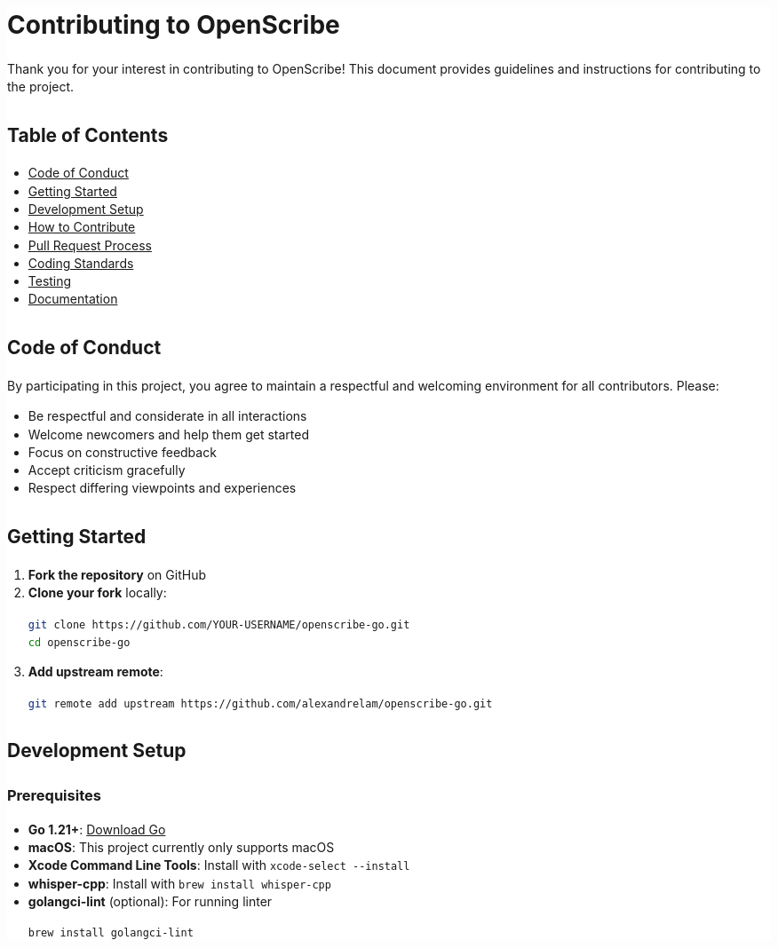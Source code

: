 # Contributing to OpenScribe

Thank you for your interest in contributing to OpenScribe! This document provides guidelines and instructions for contributing to the project.

## Table of Contents

- [Code of Conduct](#code-of-conduct)
- [Getting Started](#getting-started)
- [Development Setup](#development-setup)
- [How to Contribute](#how-to-contribute)
- [Pull Request Process](#pull-request-process)
- [Coding Standards](#coding-standards)
- [Testing](#testing)
- [Documentation](#documentation)

## Code of Conduct

By participating in this project, you agree to maintain a respectful and welcoming environment for all contributors. Please:

- Be respectful and considerate in all interactions
- Welcome newcomers and help them get started
- Focus on constructive feedback
- Accept criticism gracefully
- Respect differing viewpoints and experiences

## Getting Started

1. **Fork the repository** on GitHub
2. **Clone your fork** locally:
   ```bash
   git clone https://github.com/YOUR-USERNAME/openscribe-go.git
   cd openscribe-go
   ```
3. **Add upstream remote**:
   ```bash
   git remote add upstream https://github.com/alexandrelam/openscribe-go.git
   ```

## Development Setup

### Prerequisites

- **Go 1.21+**: [Download Go](https://golang.org/dl/)
- **macOS**: This project currently only supports macOS
- **Xcode Command Line Tools**: Install with `xcode-select --install`
- **whisper-cpp**: Install with `brew install whisper-cpp`
- **golangci-lint** (optional): For running linter
  ```bash
  brew install golangci-lint
  ```
